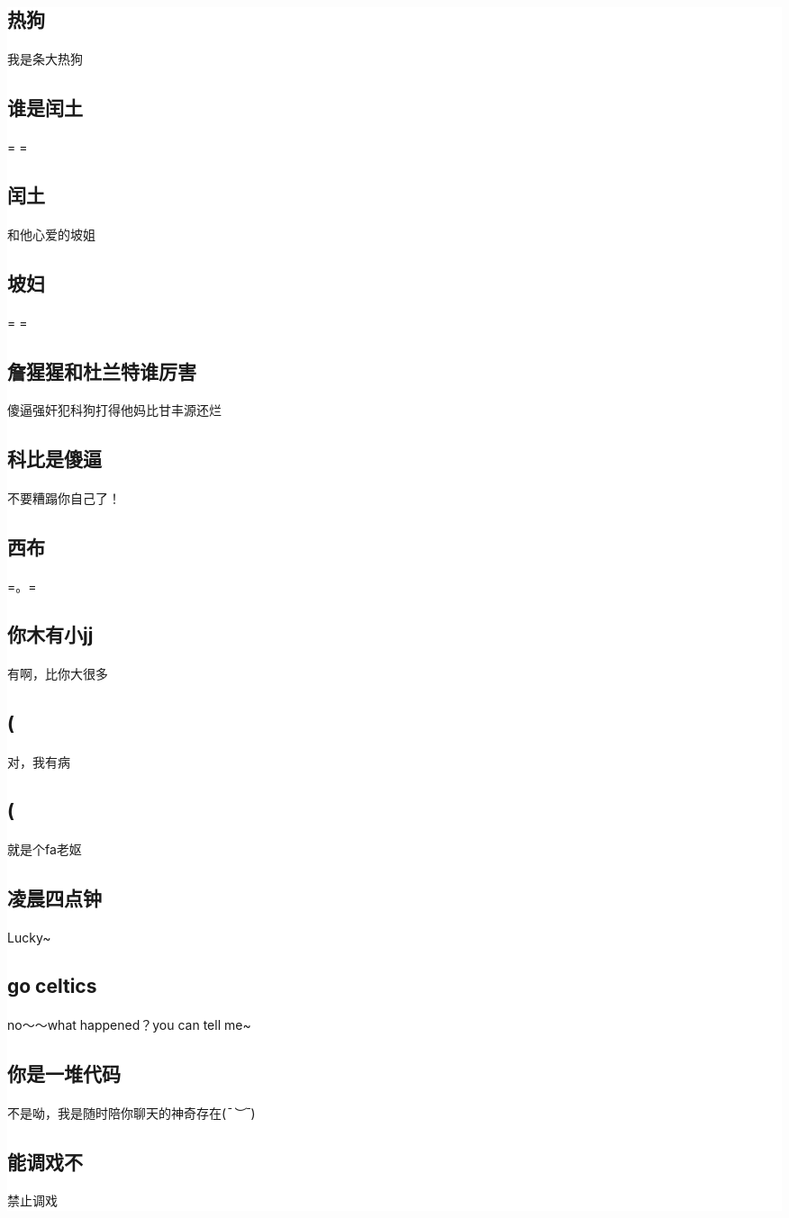 ## 热狗
我是条大热狗

## 谁是闰土
= =

## 闰土
和他心爱的坡姐

## 坡妇
= =

## 詹猩猩和杜兰特谁厉害
傻逼强奸犯科狗打得他妈比甘丰源还烂

## 科比是傻逼
不要糟蹋你自己了！

## 西布
=。=

## 你木有小jj
有啊，比你大很多

## (
对，我有病

## (
就是个fa老妪

## 凌晨四点钟
Lucky~

## go celtics
no〜〜what happened？you can tell me~

## 你是一堆代码
不是呦，我是随时陪你聊天的神奇存在(*¯︶¯*)

## 能调戏不
禁止调戏
